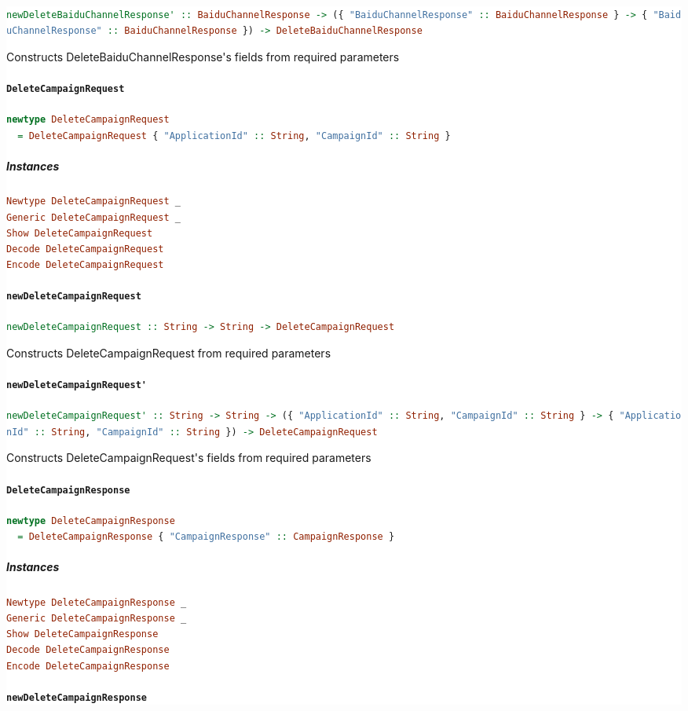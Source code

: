 ``` purescript
newDeleteBaiduChannelResponse' :: BaiduChannelResponse -> ({ "BaiduChannelResponse" :: BaiduChannelResponse } -> { "BaiduChannelResponse" :: BaiduChannelResponse }) -> DeleteBaiduChannelResponse
```

Constructs DeleteBaiduChannelResponse's fields from required parameters

#### `DeleteCampaignRequest`

``` purescript
newtype DeleteCampaignRequest
  = DeleteCampaignRequest { "ApplicationId" :: String, "CampaignId" :: String }
```

##### Instances
``` purescript
Newtype DeleteCampaignRequest _
Generic DeleteCampaignRequest _
Show DeleteCampaignRequest
Decode DeleteCampaignRequest
Encode DeleteCampaignRequest
```

#### `newDeleteCampaignRequest`

``` purescript
newDeleteCampaignRequest :: String -> String -> DeleteCampaignRequest
```

Constructs DeleteCampaignRequest from required parameters

#### `newDeleteCampaignRequest'`

``` purescript
newDeleteCampaignRequest' :: String -> String -> ({ "ApplicationId" :: String, "CampaignId" :: String } -> { "ApplicationId" :: String, "CampaignId" :: String }) -> DeleteCampaignRequest
```

Constructs DeleteCampaignRequest's fields from required parameters

#### `DeleteCampaignResponse`

``` purescript
newtype DeleteCampaignResponse
  = DeleteCampaignResponse { "CampaignResponse" :: CampaignResponse }
```

##### Instances
``` purescript
Newtype DeleteCampaignResponse _
Generic DeleteCampaignResponse _
Show DeleteCampaignResponse
Decode DeleteCampaignResponse
Encode DeleteCampaignResponse
```

#### `newDeleteCampaignResponse`

